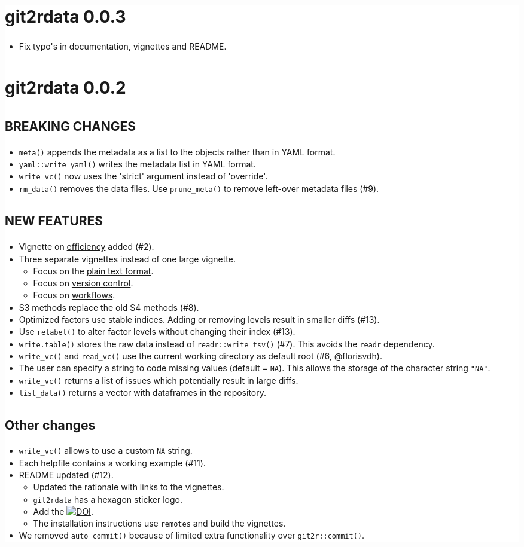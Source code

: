 # git2rdata 0.0.3

* Fix typo's in documentation, vignettes and README.

# git2rdata 0.0.2

## BREAKING CHANGES

* `meta()` appends the metadata as a list to the objects rather than in YAML
  format.
* `yaml::write_yaml()` writes the metadata list in YAML format.
* `write_vc()` now uses the 'strict' argument instead of 'override'.
* `rm_data()` removes the data files. Use `prune_meta()` to remove left-over
  metadata files (#9).

## NEW FEATURES

* Vignette on [efficiency](https://ropensci.github.io/git2rdata/articles/efficiency.html) added (#2).
* Three separate vignettes instead of one large vignette.
    * Focus on the [plain text format](https://ropensci.github.io/git2rdata/articles/plain_text.html).
    * Focus on [version control](https://ropensci.github.io/git2rdata/articles/version_control.html).
    * Focus on [workflows](https://ropensci.github.io/git2rdata/articles/workflow.html).
* S3 methods replace the old S4 methods (#8).
* Optimized factors use stable indices. Adding or removing levels result in
  smaller diffs (#13).
* Use `relabel()` to alter factor levels without changing their index (#13).
* `write.table()` stores the raw data instead of `readr::write_tsv()` (#7).
  This avoids the `readr` dependency.
* `write_vc()` and `read_vc()` use the current working directory as default root
  (#6, @florisvdh).
* The user can specify a string to code missing values (default = `NA`).
  This allows the storage of the character string `"NA"`.
* `write_vc()` returns a list of issues which potentially result in large diffs.
* `list_data()` returns a vector with dataframes in the repository.

## Other changes

* `write_vc()` allows to use a custom `NA` string.
* Each helpfile contains a working example (#11).
* README updated (#12).
    * Updated the rationale with links to the vignettes.
    * `git2rdata` has a hexagon sticker logo.
    * Add the [![DOI](https://zenodo.org/badge/147685405.svg)](https://zenodo.org/badge/latestdoi/147685405).
    * The installation instructions use `remotes` and build the vignettes.
* We removed `auto_commit()` because of limited extra functionality over
  `git2r::commit()`.
